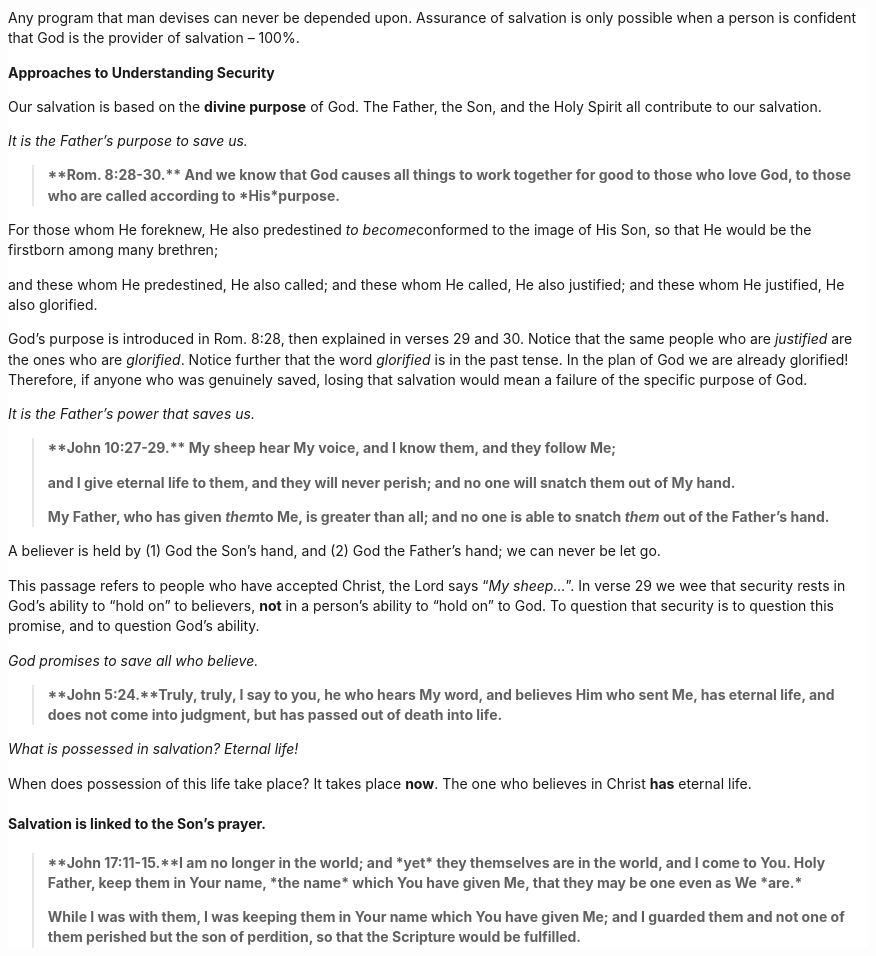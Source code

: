 Any program that man devises can never be depended upon. Assurance of salvation is only possible when a person is confident that God is the provider of salvation – 100%.

**Approaches to Understanding Security**

Our salvation is based on the **divine purpose** of God. The Father, the Son, and the Holy Spirit all contribute to our salvation.

*_It is the Father’s purpose to save us._*

<blockquote><strong>**Rom. 8:28-30.** And we know that God causes all things to work together for good to those who love God, to those who are called according to *His*purpose.</blockquote></strong>

For those whom He foreknew, He also predestined *to become*conformed to the image of His Son, so that He would be the firstborn among many brethren;

and these whom He predestined, He also called; and these whom He called, He also justified; and these whom He justified, He also glorified.</blockquote></strong>

God’s purpose is introduced in Rom. 8:28, then explained in verses 29 and 30. Notice that the same people who are *justified* are the ones who are *glorified*. Notice further that the word *glorified* is in the past tense. In the plan of God we are already glorified! Therefore, if anyone who was genuinely saved, losing that salvation would mean a failure of the specific purpose of God.

*_It is the Father’s power that saves us._*

<blockquote><strong>**John 10:27-29.** My sheep hear My voice, and I know them, and they follow Me;

and I give eternal life to them, and they will never perish; and no one will snatch them out of My hand.

My Father, who has given *them*to Me, is greater than all; and no one is able to snatch *them* out of the Father’s hand. </blockquote></strong>

A believer is held by (1) God the Son’s hand, and (2) God the Father’s hand; we can never be let go.

This passage refers to people who have accepted Christ, the Lord says “_My sheep…_”. In verse 29 we wee that security rests in God’s ability to “hold on” to believers, **not** in a person’s ability to “hold on” to God. To question that security is to question this promise, and to question God’s ability.

*_God promises to save all who believe._*

<blockquote><strong>**John 5:24.**Truly, truly, I say to you, he who hears My word, and believes Him who sent Me, has eternal life, and does not come into judgment, but has passed out of death into life.</blockquote></strong>

*_What is possessed in salvation? Eternal life!_*

When does possession of this life take place? It takes place **now**. The one who believes in Christ **has** eternal life.

#### Salvation is linked to the Son’s prayer.

<blockquote><strong>**John 17:11-15.**I am no longer in the world; and *yet* they themselves are in the world, and I come to You. Holy Father, keep them in Your name, *the name* which You have given Me, that they may be one even as We *are.*

While I was with them, I was keeping them in Your name which You have given Me; and I guarded them and not one of them perished but the son of perdition, so that the Scripture would be fulfilled.
